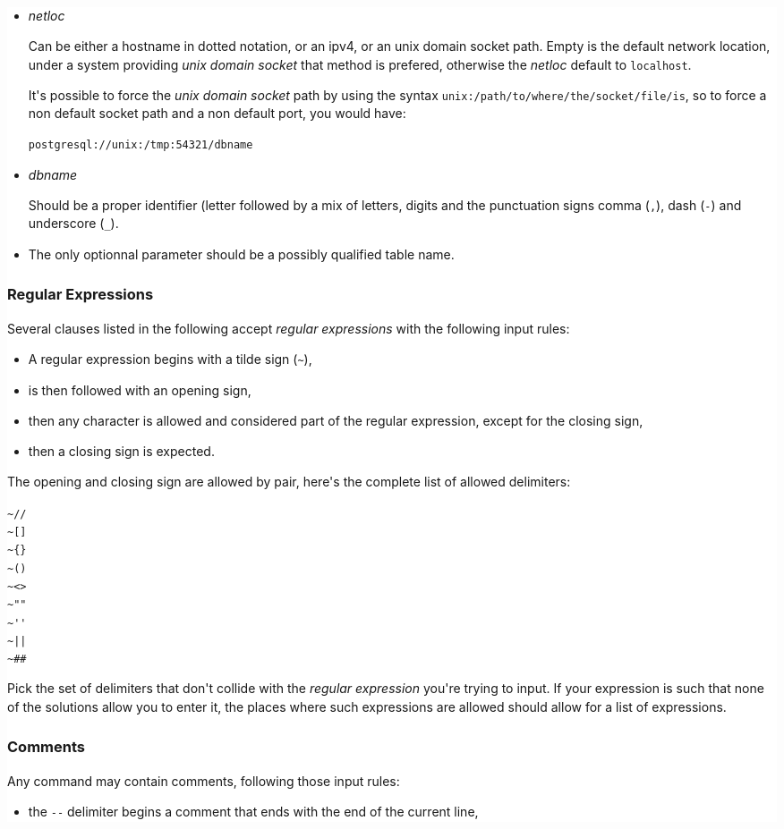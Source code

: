   - *netloc*

    Can be either a hostname in dotted notation, or an ipv4, or an unix
    domain socket path. Empty is the default network location, under a
    system providing *unix domain socket* that method is prefered, otherwise
    the *netloc* default to `localhost`.

	It's possible to force the *unix domain socket* path by using the syntax
	`unix:/path/to/where/the/socket/file/is`, so to force a non default
	socket path and a non default port, you would have:

	    postgresql://unix:/tmp:54321/dbname

  - *dbname*

	Should be a proper identifier (letter followed by a mix of letters,
	digits and the punctuation signs comma (`,`), dash (`-`) and underscore
	(`_`).

  - The only optionnal parameter should be a possibly qualified table name.

### Regular Expressions

Several clauses listed in the following accept *regular expressions* with
the following input rules:

  - A regular expression begins with a tilde sign (`~`),

  - is then followed with an opening sign,

  - then any character is allowed and considered part of the regular
    expression, except for the closing sign,

  - then a closing sign is expected.

The opening and closing sign are allowed by pair, here's the complete list
of allowed delimiters:

    ~//
	~[]
	~{}
	~()
	~<>
	~""
	~''
	~||
	~##

Pick the set of delimiters that don't collide with the *regular expression*
you're trying to input. If your expression is such that none of the
solutions allow you to enter it, the places where such expressions are
allowed should allow for a list of expressions.

### Comments

Any command may contain comments, following those input rules:

  - the `--` delimiter begins a comment that ends with the end of the
    current line,
